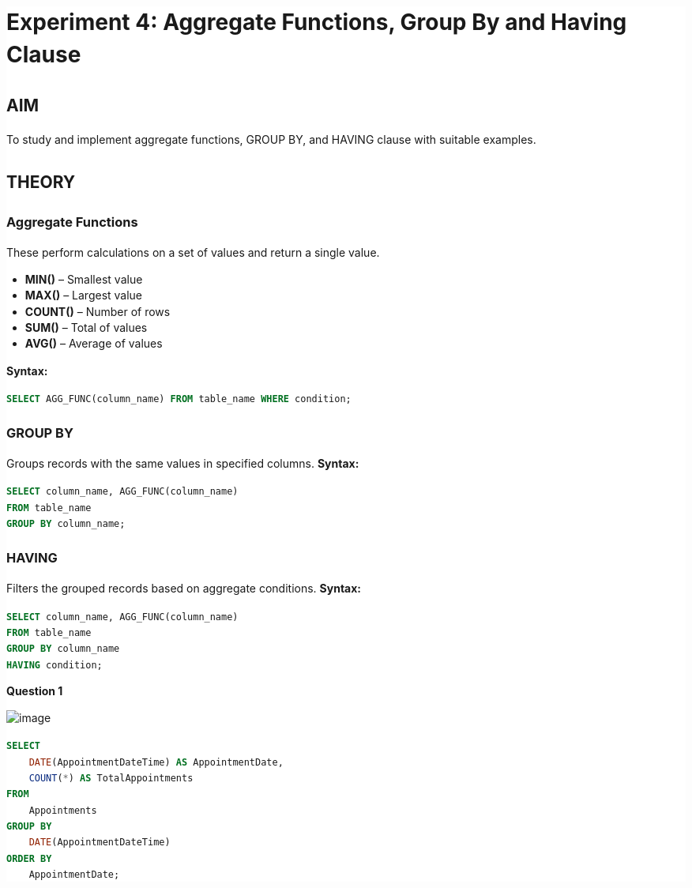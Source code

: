 # Experiment 4: Aggregate Functions, Group By and Having Clause

## AIM
To study and implement aggregate functions, GROUP BY, and HAVING clause with suitable examples.

## THEORY

### Aggregate Functions
These perform calculations on a set of values and return a single value.

- **MIN()** – Smallest value  
- **MAX()** – Largest value  
- **COUNT()** – Number of rows  
- **SUM()** – Total of values  
- **AVG()** – Average of values

**Syntax:**
```sql
SELECT AGG_FUNC(column_name) FROM table_name WHERE condition;
```
### GROUP BY
Groups records with the same values in specified columns.
**Syntax:**
```sql
SELECT column_name, AGG_FUNC(column_name)
FROM table_name
GROUP BY column_name;
```
### HAVING
Filters the grouped records based on aggregate conditions.
**Syntax:**
```sql
SELECT column_name, AGG_FUNC(column_name)
FROM table_name
GROUP BY column_name
HAVING condition;
```

**Question 1**

<img width="652" height="449" alt="image" src="https://github.com/user-attachments/assets/bf85612d-e627-4318-aee8-47cf7112059c" />


```sql
SELECT 
    DATE(AppointmentDateTime) AS AppointmentDate,
    COUNT(*) AS TotalAppointments
FROM 
    Appointments
GROUP BY 
    DATE(AppointmentDateTime)
ORDER BY 
    AppointmentDate;
```
